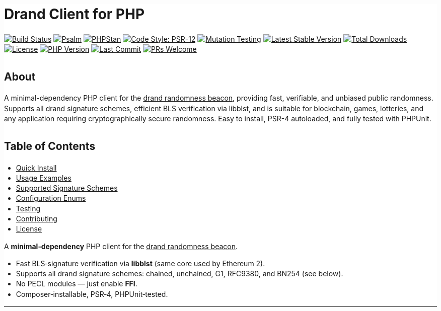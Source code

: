 # Drand Client for PHP

[![Build Status](https://github.com/dev404ai/drand-client-php/actions/workflows/ci.yml/badge.svg)](https://github.com/dev404ai/drand-client-php/actions)
[![Psalm](https://img.shields.io/badge/psalm-passing-brightgreen?logo=php)](https://github.com/dev404ai/drand-client-php/actions?query=workflow%3ACI)
[![PHPStan](https://img.shields.io/badge/phpstan-passing-brightgreen?logo=php)](https://github.com/dev404ai/drand-client-php/actions?query=workflow%3ACI)
[![Code Style: PSR-12](https://img.shields.io/badge/code%20style-PSR--12-blue)](https://www.php-fig.org/psr/psr-12/)
[![Mutation Testing](https://img.shields.io/badge/mutation%20testing-infection-green)](https://github.com/dev404ai/drand-client-php/actions?query=workflow%3ACI)
[![Latest Stable Version](https://poser.pugx.org/dev404ai/drand-client-php/v/stable)](https://packagist.org/packages/dev404ai/drand-client-php)
[![Total Downloads](https://poser.pugx.org/dev404ai/drand-client-php/downloads)](https://packagist.org/packages/dev404ai/drand-client-php)
[![License](https://poser.pugx.org/dev404ai/drand-client-php/license)](https://packagist.org/packages/dev404ai/drand-client-php)
[![PHP Version](https://img.shields.io/packagist/php-v/dev404ai/drand-client-php)](https://packagist.org/packages/dev404ai/drand-client-php)
[![Last Commit](https://img.shields.io/github/last-commit/dev404ai/drand-client-php.svg)](https://github.com/dev404ai/drand-client-php/commits/main)
[![PRs Welcome](https://img.shields.io/badge/PRs-welcome-brightgreen.svg?style=flat-square)](https://makeapullrequest.com)

## About
A minimal-dependency PHP client for the [drand randomness beacon](https://drand.love), providing fast, verifiable, and unbiased public randomness. Supports all drand signature schemes, efficient BLS verification via libblst, and is suitable for blockchain, games, lotteries, and any application requiring cryptographically secure randomness. Easy to install, PSR-4 autoloaded, and fully tested with PHPUnit.

## Table of Contents

- [Quick Install](#quick-install)
- [Usage Examples](#usage-examples)
- [Supported Signature Schemes](#supported-signature-schemes)
- [Configuration Enums](#configuration-enums)
- [Testing](#testing)
- [Contributing](#contributing)
- [License](#license)

A **minimal‑dependency** PHP client for the [drand randomness beacon](https://drand.love).

* Fast BLS‑signature verification via **libblst** (same core used by Ethereum 2).
* Supports all drand signature schemes: chained, unchained, G1, RFC9380, and BN254 (see below).
* No PECL modules — just enable **FFI**.
* Composer‑installable, PSR‑4, PHPUnit‑tested.

---
